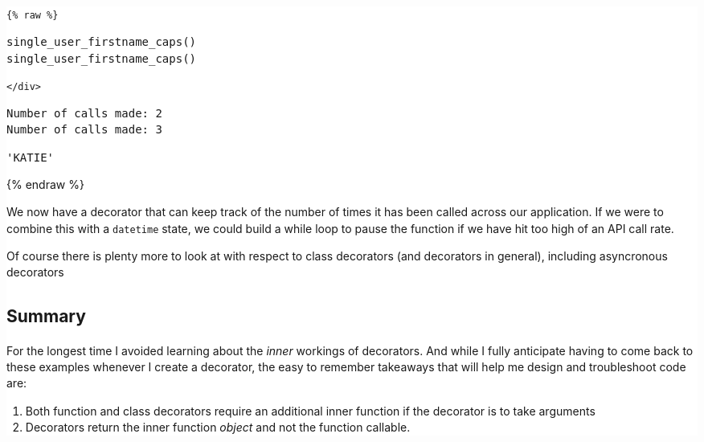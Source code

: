     {% raw %}
    
<div class="cell border-box-sizing code_cell rendered">
<div class="input">

<div class="inner_cell">
    <div class="input_area">
<div class=" highlight hl-ipython3"><pre><span></span><span class="n">single_user_firstname_caps</span><span class="p">()</span>
<span class="n">single_user_firstname_caps</span><span class="p">()</span>
</pre></div>

    </div>
</div>
</div>

<div class="output_wrapper">
<div class="output">

<div class="output_area">

<div class="output_subarea output_stream output_stdout output_text">
<pre>Number of calls made: 2
Number of calls made: 3
</pre>
</div>
</div>

<div class="output_area">



<div class="output_text output_subarea output_execute_result">
<pre>&#39;KATIE&#39;</pre>
</div>

</div>

</div>
</div>

</div>
    {% endraw %}

<div class="cell border-box-sizing text_cell rendered"><div class="inner_cell">
<div class="text_cell_render border-box-sizing rendered_html">
<p>We now have a decorator that can keep track of the number of times it has been called across our application. If we were to combine this with a <code>datetime</code> state, we could build a while loop to pause the function if we have hit too high of an API call rate.</p>
<p>Of course there is plenty more to look at with respect to class decorators (and decorators in general), including asyncronous decorators</p>

</div>
</div>
</div>
<div class="cell border-box-sizing text_cell rendered"><div class="inner_cell">
<div class="text_cell_render border-box-sizing rendered_html">
<h2 id="Summary">Summary<a class="anchor-link" href="#Summary"> </a></h2>
</div>
</div>
</div>
<div class="cell border-box-sizing text_cell rendered"><div class="inner_cell">
<div class="text_cell_render border-box-sizing rendered_html">
<p>For the longest time I avoided learning about the <em>inner</em> workings of decorators. And while I fully anticipate having to come back to these examples whenever I create a decorator, the easy to remember takeaways that will help me design and troubleshoot code are:</p>
<ol>
<li>Both function and class decorators require an additional inner function if the decorator is to take arguments</li>
<li>Decorators return the inner function <em>object</em> and not the function callable.</li>